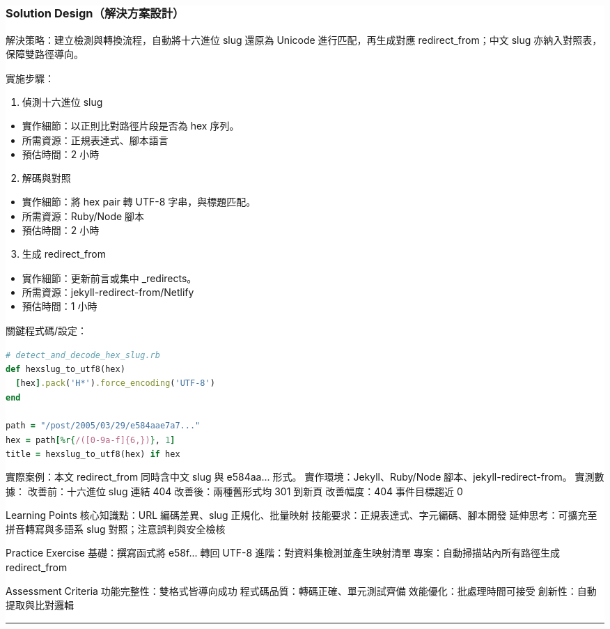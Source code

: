 ### Solution Design（解決方案設計）
解決策略：建立檢測與轉換流程，自動將十六進位 slug 還原為 Unicode 進行匹配，再生成對應 redirect_from；中文 slug 亦納入對照表，保障雙路徑導向。

實施步驟：
1. 偵測十六進位 slug
- 實作細節：以正則比對路徑片段是否為 hex 序列。
- 所需資源：正規表達式、腳本語言
- 預估時間：2 小時

2. 解碼與對照
- 實作細節：將 hex pair 轉 UTF-8 字串，與標題匹配。
- 所需資源：Ruby/Node 腳本
- 預估時間：2 小時

3. 生成 redirect_from
- 實作細節：更新前言或集中 _redirects。
- 所需資源：jekyll-redirect-from/Netlify
- 預估時間：1 小時

關鍵程式碼/設定：
```ruby
# detect_and_decode_hex_slug.rb
def hexslug_to_utf8(hex)
  [hex].pack('H*').force_encoding('UTF-8')
end

path = "/post/2005/03/29/e584aae7a7..."
hex = path[%r{/([0-9a-f]{6,})}, 1]
title = hexslug_to_utf8(hex) if hex
```

實際案例：本文 redirect_from 同時含中文 slug 與 e584aa... 形式。
實作環境：Jekyll、Ruby/Node 腳本、jekyll-redirect-from。
實測數據：
改善前：十六進位 slug 連結 404
改善後：兩種舊形式均 301 到新頁
改善幅度：404 事件目標趨近 0

Learning Points
核心知識點：URL 編碼差異、slug 正規化、批量映射
技能要求：正規表達式、字元編碼、腳本開發
延伸思考：可擴充至拼音轉寫與多語系 slug 對照；注意誤判與安全檢核

Practice Exercise
基礎：撰寫函式將 e58f... 轉回 UTF-8
進階：對資料集檢測並產生映射清單
專案：自動掃描站內所有路徑生成 redirect_from

Assessment Criteria
功能完整性：雙格式皆導向成功
程式碼品質：轉碼正確、單元測試齊備
效能優化：批處理時間可接受
創新性：自動提取與比對邏輯

---
